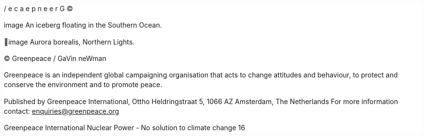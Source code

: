 /
e
c
a
e
p
n
e
e
r
G
©

image An iceberg floating in the Southern Ocean.

image Aurora borealis, Northern Lights.

© Greenpeace / GaVin neWman

Greenpeace is an independent global campaigning organisation that acts to change attitudes
and behaviour, to protect and conserve the environment and to promote peace.

Published by Greenpeace International,
Ottho Heldringstraat 5, 1066 AZ Amsterdam, The Netherlands
For more information contact: enquiries@greenpeace.org

Greenpeace International Nuclear Power - No solution to climate change 16

